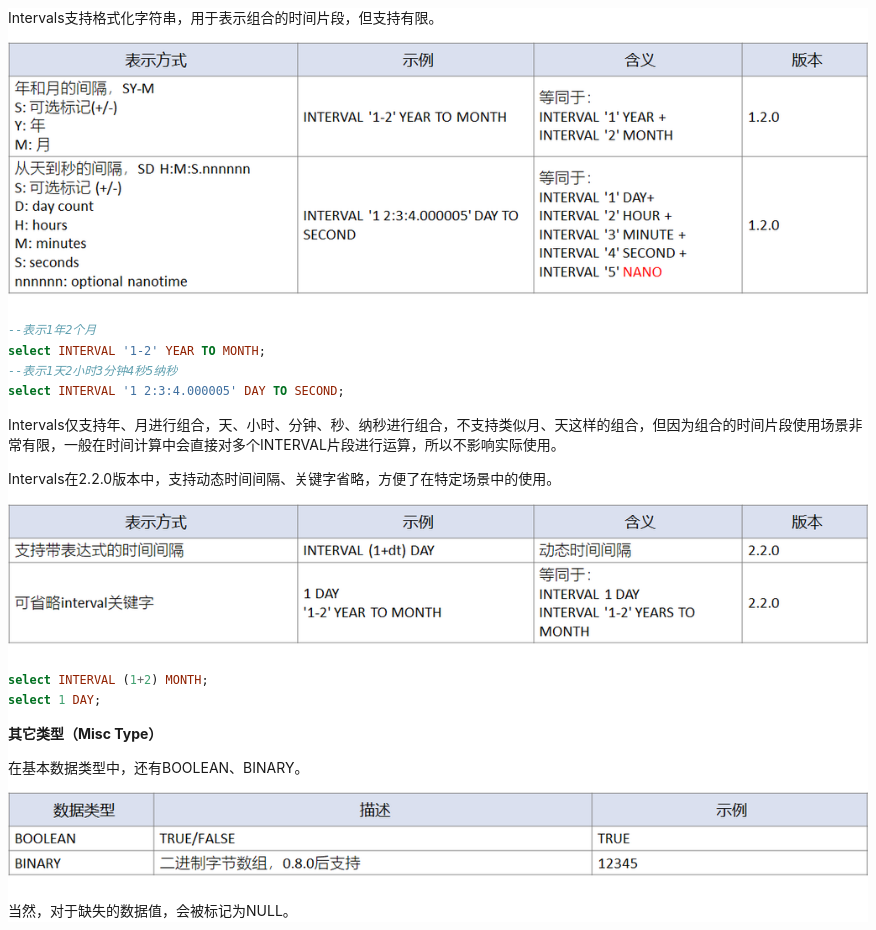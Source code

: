 Intervals支持格式化字符串，用于表示组合的时间片段，但支持有限。

![x](../../../Resources/bd/db08.png)

```sql
--表示1年2个月
select INTERVAL '1-2' YEAR TO MONTH;
--表示1天2小时3分钟4秒5纳秒
select INTERVAL '1 2:3:4.000005' DAY TO SECOND;
```

Intervals仅支持年、月进行组合，天、小时、分钟、秒、纳秒进行组合，不支持类似月、天这样的组合，但因为组合的时间片段使用场景非常有限，一般在时间计算中会直接对多个INTERVAL片段进行运算，所以不影响实际使用。

Intervals在2.2.0版本中，支持动态时间间隔、关键字省略，方便了在特定场景中的使用。

![x](../../../Resources/bd/db09.png)

```sql
select INTERVAL (1+2) MONTH;
select 1 DAY;
```

**其它类型（Misc Type）**

在基本数据类型中，还有BOOLEAN、BINARY。

![x](../../../Resources/bd/db10.png)

当然，对于缺失的数据值，会被标记为NULL。
